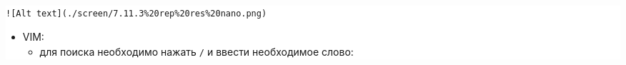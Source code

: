     ![Alt text](./screen/7.11.3%20rep%20res%20nano.png)
- VIM:
    - для поиска необходимо нажать `/` и ввести необходимое слово:
